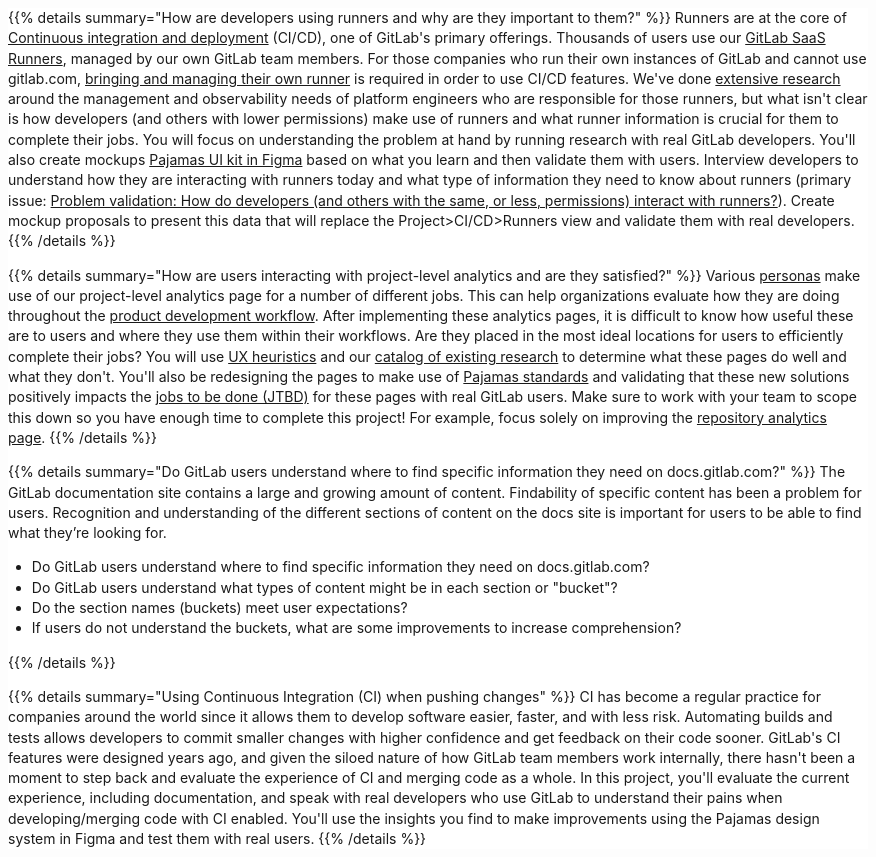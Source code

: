 {{% details summary="How are developers using runners and why are they important to them?" %}}
Runners are at the core of [Continuous integration and deployment](https://docs.gitlab.com/ci/) (CI/CD), one of GitLab's primary offerings. Thousands of users use our [GitLab SaaS Runners](https://docs.gitlab.com/ci/runners/), managed by our own GitLab team members. For those companies who run their own instances of GitLab and cannot use gitlab.com, [bringing and managing their own runner](https://docs.gitlab.com/runner/fleet_scaling/) is required in order to use CI/CD features. We've done [extensive research](/handbook/engineering/development/ops/verify/runner/jtbd/#runner-enterprise-administration) around the management and observability needs of platform engineers who are responsible for those runners, but what isn't clear is how developers (and others with lower permissions) make use of runners and what runner information is crucial for them to complete their jobs. You will focus on understanding the problem at hand by running research with real GitLab developers. You'll also create mockups [Pajamas UI kit in Figma](https://www.figma.com/file/qEddyqCrI7kPSBjGmwkZzQ/Pajamas-UI-Kit) based on what you learn and then validate them with users.
Interview developers to understand how they are interacting with runners today and what type of information they need to know about runners (primary issue: [Problem validation: How do developers (and others with the same, or less, permissions) interact with runners?](https://gitlab.com/gitlab-org/ux-research/-/issues/225)). Create mockup proposals to present this data that will replace the Project>CI/CD>Runners view and validate them with real developers.
{{% /details %}}

{{% details summary="How are users interacting with project-level analytics and are they satisfied?" %}}
Various [personas](/handbook/product/personas/) make use of our project-level analytics page for a number of different jobs. This can help organizations evaluate how they are doing throughout the [product development workflow](/handbook/product-development/product-development-flow/). After implementing these analytics pages, it is difficult to know how useful these are to users and where they use them within their workflows. Are they placed in the most ideal locations for users to efficiently complete their jobs? You will use [UX heuristics](/handbook/product/ux/heuristics) and our [catalog of existing research](/handbook/product/ux/dovetail/) to determine what these pages do well and what they don't. You'll also be redesigning the pages to make use of [Pajamas standards](https://design.gitlab.com/) and validating that these new solutions positively impacts the [jobs to be done (JTBD)](/handbook/product/ux/jobs-to-be-done) for these pages with real GitLab users. Make sure to work with your team to scope this down so you have enough time to complete this project! For example, focus solely on improving the [repository analytics page](https://gitlab.com/gitlab-org/gitlab/-/issues/352074).
{{% /details %}}

{{% details summary="Do GitLab users understand where to find specific information they need on docs.gitlab.com?" %}}
The GitLab documentation site contains a large and growing amount of content. Findability of specific content has been a problem for users. Recognition and understanding of the different sections of content on the docs site is important for users to be able to find what they’re looking for.

- Do GitLab users understand where to find specific information they need on docs.gitlab.com?
- Do GitLab users understand what types of content might be in each section or "bucket"?
- Do the section names (buckets) meet user expectations?
- If users do not understand the buckets, what are some improvements to increase comprehension?

{{% /details %}}

{{% details summary="Using Continuous Integration (CI) when pushing changes" %}}
CI has become a regular practice for companies around the world since it allows them to develop software easier, faster, and with less risk. Automating builds and tests allows developers to commit smaller changes with higher confidence and get feedback on their code sooner. GitLab's CI features were designed years ago, and given the siloed nature of how GitLab team members work internally, there hasn't been a moment to step back and evaluate the experience of CI and merging code as a whole. In this project, you'll evaluate the current experience, including documentation, and speak with real developers who use GitLab to understand their pains when developing/merging code with CI enabled. You'll use the insights you find to make improvements using the Pajamas design system in Figma and test them with real users.
{{% /details %}}

